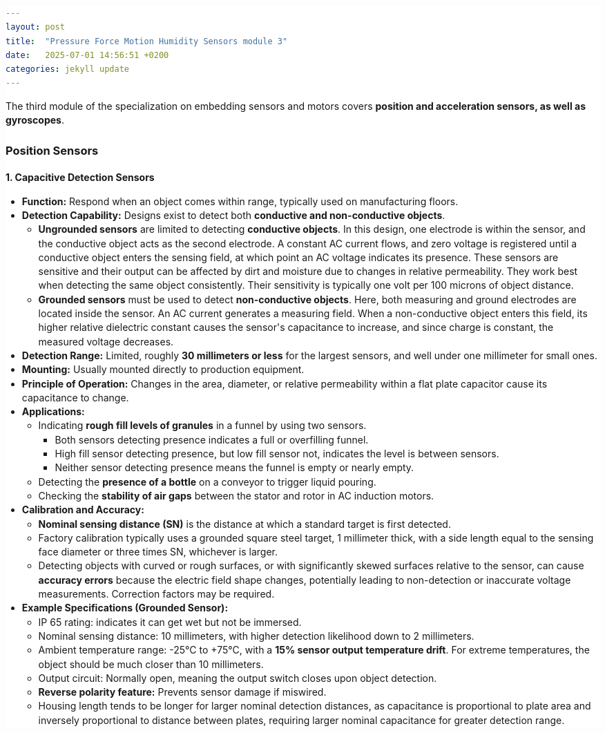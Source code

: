 ```yaml
---
layout: post
title:  "Pressure Force Motion Humidity Sensors module 3"
date:   2025-07-01 14:56:51 +0200
categories: jekyll update
---
```



The third module of the specialization on embedding sensors and motors covers **position and acceleration sensors, as well as gyroscopes**.

### Position Sensors

**1. Capacitive Detection Sensors**
*   **Function:** Respond when an object comes within range, typically used on manufacturing floors.
*   **Detection Capability:** Designs exist to detect both **conductive and non-conductive objects**.
    *   **Ungrounded sensors** are limited to detecting **conductive objects**. In this design, one electrode is within the sensor, and the conductive object acts as the second electrode. A constant AC current flows, and zero voltage is registered until a conductive object enters the sensing field, at which point an AC voltage indicates its presence. These sensors are sensitive and their output can be affected by dirt and moisture due to changes in relative permeability. They work best when detecting the same object consistently. Their sensitivity is typically one volt per 100 microns of object distance.
    *   **Grounded sensors** must be used to detect **non-conductive objects**. Here, both measuring and ground electrodes are located inside the sensor. An AC current generates a measuring field. When a non-conductive object enters this field, its higher relative dielectric constant causes the sensor's capacitance to increase, and since charge is constant, the measured voltage decreases.
*   **Detection Range:** Limited, roughly **30 millimeters or less** for the largest sensors, and well under one millimeter for small ones.
*   **Mounting:** Usually mounted directly to production equipment.
*   **Principle of Operation:** Changes in the area, diameter, or relative permeability within a flat plate capacitor cause its capacitance to change.
*   **Applications:**
    *   Indicating **rough fill levels of granules** in a funnel by using two sensors.
        *   Both sensors detecting presence indicates a full or overfilling funnel.
        *   High fill sensor detecting presence, but low fill sensor not, indicates the level is between sensors.
        *   Neither sensor detecting presence means the funnel is empty or nearly empty.
    *   Detecting the **presence of a bottle** on a conveyor to trigger liquid pouring.
    *   Checking the **stability of air gaps** between the stator and rotor in AC induction motors.
*   **Calibration and Accuracy:**
    *   **Nominal sensing distance (SN)** is the distance at which a standard target is first detected.
    *   Factory calibration typically uses a grounded square steel target, 1 millimeter thick, with a side length equal to the sensing face diameter or three times SN, whichever is larger.
    *   Detecting objects with curved or rough surfaces, or with significantly skewed surfaces relative to the sensor, can cause **accuracy errors** because the electric field shape changes, potentially leading to non-detection or inaccurate voltage measurements. Correction factors may be required.
*   **Example Specifications (Grounded Sensor):**
    *   IP 65 rating: indicates it can get wet but not be immersed.
    *   Nominal sensing distance: 10 millimeters, with higher detection likelihood down to 2 millimeters.
    *   Ambient temperature range: -25°C to +75°C, with a **15% sensor output temperature drift**. For extreme temperatures, the object should be much closer than 10 millimeters.
    *   Output circuit: Normally open, meaning the output switch closes upon object detection.
    *   **Reverse polarity feature:** Prevents sensor damage if miswired.
    *   Housing length tends to be longer for larger nominal detection distances, as capacitance is proportional to plate area and inversely proportional to distance between plates, requiring larger nominal capacitance for greater detection range.
